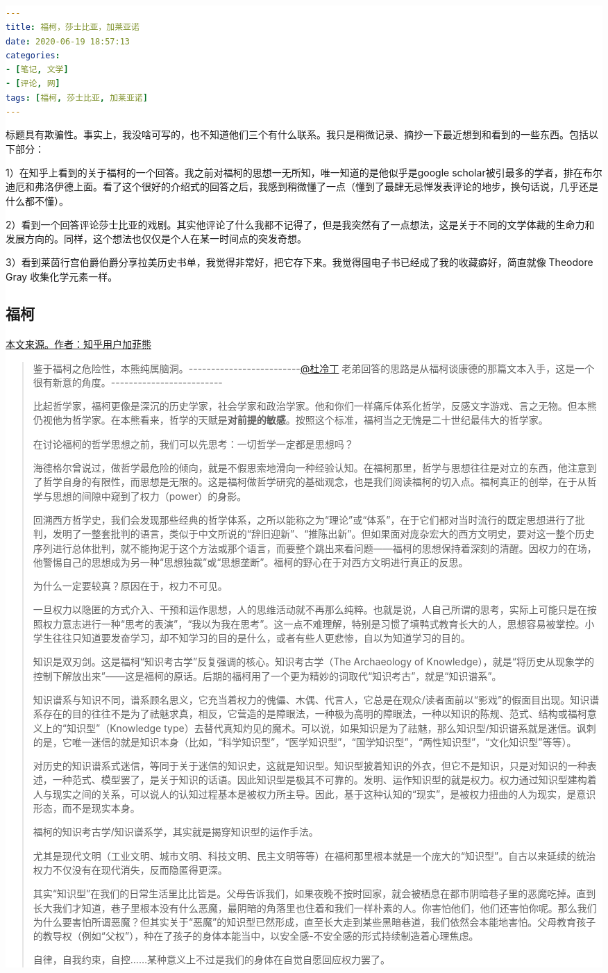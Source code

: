 ```yaml
---
title: 福柯，莎士比亚，加莱亚诺
date: 2020-06-19 18:57:13
categories: 
- [笔记, 文学]
- [评论, 网]
tags: [福柯, 莎士比亚, 加莱亚诺]
---
```


标题具有欺骗性。事实上，我没啥可写的，也不知道他们三个有什么联系。我只是稍微记录、摘抄一下最近想到和看到的一些东西。包括以下部分：

1）在知乎上看到的关于福柯的一个回答。我之前对福柯的思想一无所知，唯一知道的是他似乎是google scholar被引最多的学者，排在布尔迪厄和弗洛伊德上面。看了这个很好的介绍式的回答之后，我感到稍微懂了一点（懂到了最肆无忌惮发表评论的地步，换句话说，几乎还是什么都不懂）。

2）看到一个回答评论莎士比亚的戏剧。其实他评论了什么我都不记得了，但是我突然有了一点想法，这是关于不同的文学体裁的生命力和发展方向的。同样，这个想法也仅仅是个人在某一时间点的突发奇想。

3）看到莱茵行宫伯爵伯爵分享拉美历史书单，我觉得非常好，把它存下来。我觉得囤电子书已经成了我的收藏癖好，简直就像 Theodore Gray 收集化学元素一样。



## 福柯

[本文来源。作者：知乎用户加菲熊](https://www.zhihu.com/question/19639285/answer/148596444)

> 鉴于福柯之危险性，本熊纯属脑洞。-------------------------[@杜冷丁](https://www.zhihu.com/people/19a6e8d0c67572f822456ae1d0aee14d) 老弟回答的思路是从福柯谈康德的那篇文本入手，这是一个很有新意的角度。-------------------------
> 
> 比起哲学家，福柯更像是深沉的历史学家，社会学家和政治学家。他和你们一样痛斥体系化哲学，反感文字游戏、言之无物。但本熊仍视他为哲学家。在本熊看来，哲学的天赋是**对前提的敏感**。按照这个标准，福柯当之无愧是二十世纪最伟大的哲学家。
> 
> 在讨论福柯的哲学思想之前，我们可以先思考：一切哲学一定都是思想吗？
> 
> 海德格尔曾说过，做哲学最危险的倾向，就是不假思索地滑向一种经验认知。在福柯那里，哲学与思想往往是对立的东西，他注意到了哲学自身的有限性，而思想是无限的。这是福柯做哲学研究的基础观念，也是我们阅读福柯的切入点。福柯真正的创举，在于从哲学与思想的间隙中窥到了权力（power）的身影。
> 
> 回溯西方哲学史，我们会发现那些经典的哲学体系，之所以能称之为“理论”或“体系”，在于它们都对当时流行的既定思想进行了批判，发明了一整套批判的语言，类似于中文所说的“辞旧迎新”、“推陈出新”。但如果面对庞杂宏大的西方文明史，要对这一整个历史序列进行总体批判，就不能拘泥于这个方法或那个语言，而要整个跳出来看问题——福柯的思想保持着深刻的清醒。因权力的在场，他警惕自己的思想成为另一种“思想独裁”或“思想垄断”。福柯的野心在于对西方文明进行真正的反思。
> 
> 为什么一定要较真？原因在于，权力不可见。
> 
> 一旦权力以隐匿的方式介入、干预和运作思想，人的思维活动就不再那么纯粹。也就是说，人自己所谓的思考，实际上可能只是在按照权力意志进行一种“思考的表演”，“我以为我在思考”。这一点不难理解，特别是习惯了填鸭式教育长大的人，思想容易被掌控。小学生往往只知道要发奋学习，却不知学习的目的是什么，或者有些人更悲惨，自以为知道学习的目的。
> 
> 知识是双刃剑。这是福柯“知识考古学”反复强调的核心。知识考古学（The Archaeology of Knowledge），就是“将历史从现象学的控制下解放出来”——这是福柯的原话。后期的福柯用了一个更为精妙的词取代“知识考古”，就是“知识谱系”。
> 
> 知识谱系与知识不同，谱系顾名思义，它充当着权力的傀儡、木偶、代言人，它总是在观众/读者面前以“影戏”的假面目出现。知识谱系存在的目的往往不是为了祛魅求真，相反，它营造的是障眼法，一种极为高明的障眼法，一种以知识的陈规、范式、结构或福柯意义上的“知识型”（Knowledge type）去替代真知灼见的魔术。可以说，如果知识是为了祛魅，那么知识型/知识谱系就是迷信。讽刺的是，它唯一迷信的就是知识本身（比如，“科学知识型”，“医学知识型”，“国学知识型”，“两性知识型”，“文化知识型”等等）。
> 
> 对历史的知识谱系式迷信，等同于关于迷信的知识史，这就是知识型。知识型披着知识的外衣，但它不是知识，只是对知识的一种表述，一种范式、模型罢了，是关于知识的话语。因此知识型是极其不可靠的。发明、运作知识型的就是权力。权力通过知识型建构着人与现实之间的关系，可以说人的认知过程基本是被权力所主导。因此，基于这种认知的“现实”，是被权力扭曲的人为现实，是意识形态，而不是现实本身。
> 
> 福柯的知识考古学/知识谱系学，其实就是揭穿知识型的运作手法。
> 
> 尤其是现代文明（工业文明、城市文明、科技文明、民主文明等等）在福柯那里根本就是一个庞大的“知识型”。自古以来延续的统治权力不仅没有在现代消失，反而隐匿得更深。
> 
> 其实“知识型”在我们的日常生活里比比皆是。父母告诉我们，如果夜晚不按时回家，就会被栖息在都市阴暗巷子里的恶魔吃掉。直到长大我们才知道，巷子里根本没有什么恶魔，最阴暗的角落里也住着和我们一样朴素的人。你害怕他们，他们还害怕你呢。那么我们为什么要害怕所谓恶魔？但其实关于“恶魔”的知识型已然形成，直至长大走到某些黑暗巷道，我们依然会本能地害怕。父母教育孩子的教导权（例如“父权”），种在了孩子的身体本能当中，以安全感-不安全感的形式持续制造着心理焦虑。
> 
> 自律，自我约束，自控……某种意义上不过是我们的身体在自觉自愿回应权力罢了。
> 